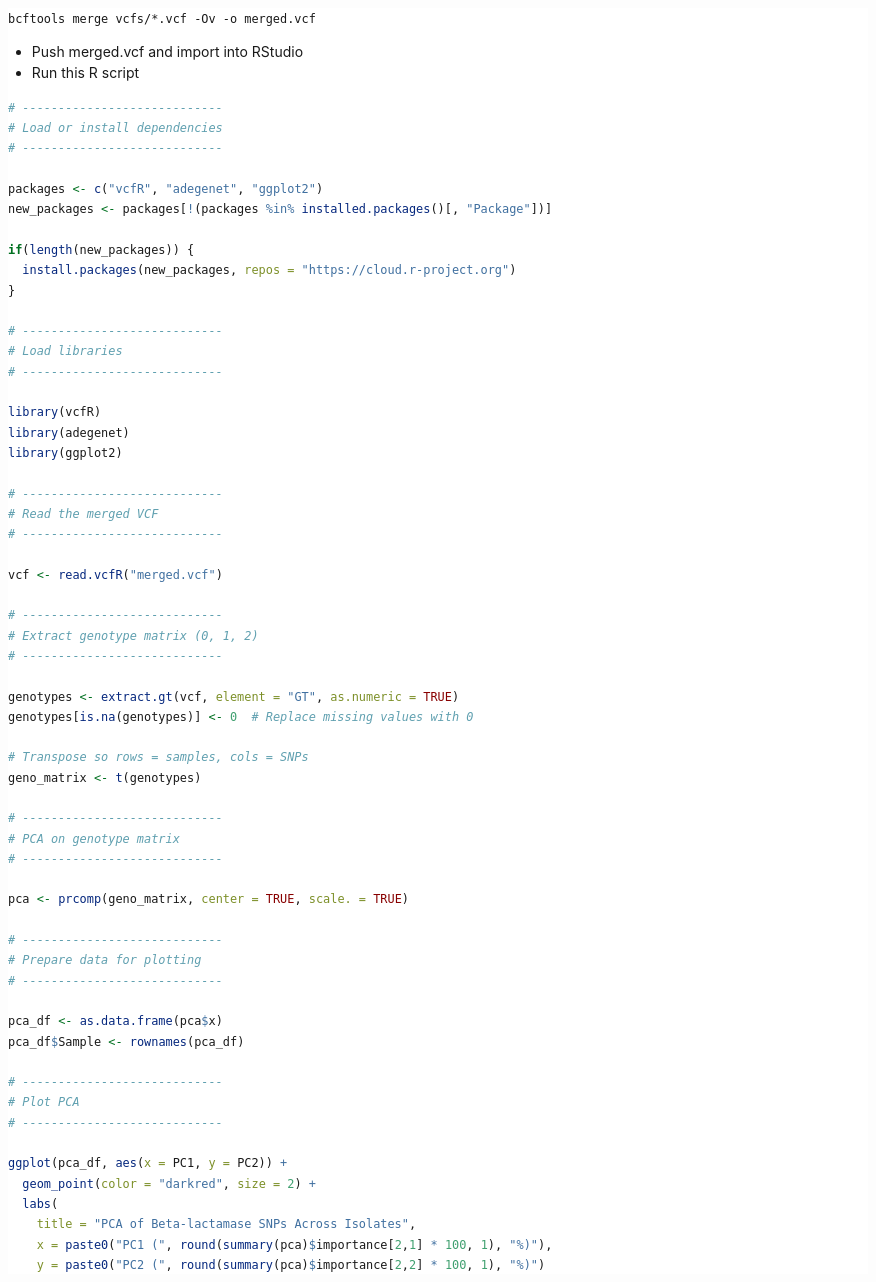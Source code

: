 ```
bcftools merge vcfs/*.vcf -Ov -o merged.vcf
```
- Push merged.vcf and import into RStudio
- Run this R script
```R
# ----------------------------
# Load or install dependencies
# ----------------------------

packages <- c("vcfR", "adegenet", "ggplot2")
new_packages <- packages[!(packages %in% installed.packages()[, "Package"])]

if(length(new_packages)) {
  install.packages(new_packages, repos = "https://cloud.r-project.org")
}

# ----------------------------
# Load libraries
# ----------------------------

library(vcfR)
library(adegenet)
library(ggplot2)

# ----------------------------
# Read the merged VCF
# ----------------------------

vcf <- read.vcfR("merged.vcf")

# ----------------------------
# Extract genotype matrix (0, 1, 2)
# ----------------------------

genotypes <- extract.gt(vcf, element = "GT", as.numeric = TRUE)
genotypes[is.na(genotypes)] <- 0  # Replace missing values with 0

# Transpose so rows = samples, cols = SNPs
geno_matrix <- t(genotypes)

# ----------------------------
# PCA on genotype matrix
# ----------------------------

pca <- prcomp(geno_matrix, center = TRUE, scale. = TRUE)

# ----------------------------
# Prepare data for plotting
# ----------------------------

pca_df <- as.data.frame(pca$x)
pca_df$Sample <- rownames(pca_df)

# ----------------------------
# Plot PCA
# ----------------------------

ggplot(pca_df, aes(x = PC1, y = PC2)) +
  geom_point(color = "darkred", size = 2) +
  labs(
    title = "PCA of Beta-lactamase SNPs Across Isolates",
    x = paste0("PC1 (", round(summary(pca)$importance[2,1] * 100, 1), "%)"),
    y = paste0("PC2 (", round(summary(pca)$importance[2,2] * 100, 1), "%)")
```